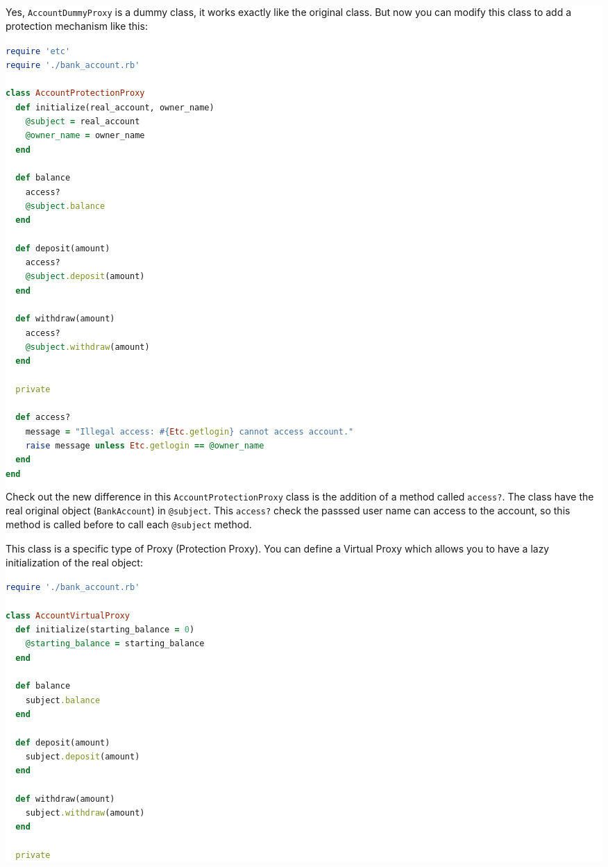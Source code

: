 Yes, `AccountDummyProxy` is a dummy class, it works exactly like the original class. But now you can modify this class to add a protection mechanism like this:

```ruby
require 'etc'
require './bank_account.rb'

class AccountProtectionProxy
  def initialize(real_account, owner_name)
    @subject = real_account
    @owner_name = owner_name
  end

  def balance
    access?
    @subject.balance
  end

  def deposit(amount)
    access?
    @subject.deposit(amount)
  end

  def withdraw(amount)
    access?
    @subject.withdraw(amount)
  end

  private

  def access?
    message = "Illegal access: #{Etc.getlogin} cannot access account."
    raise message unless Etc.getlogin == @owner_name
  end
end
```

Check out the new difference in this `AccountProtectionProxy` class is the addition of a method called `access?`. The class have the real original object (`BankAccount`) in `@subject`. This `access?` check the passsed user name can access to the account, so this  method is called before to call each `@subject` method.

This class is a specific type of Proxy (Protection Proxy). You can define a Virtual Proxy which allows you to have a lazy initialization of the real object:

```ruby
require './bank_account.rb'

class AccountVirtualProxy
  def initialize(starting_balance = 0)
    @starting_balance = starting_balance
  end

  def balance
    subject.balance
  end

  def deposit(amount)
    subject.deposit(amount)
  end

  def withdraw(amount)
    subject.withdraw(amount)
  end

  private
```